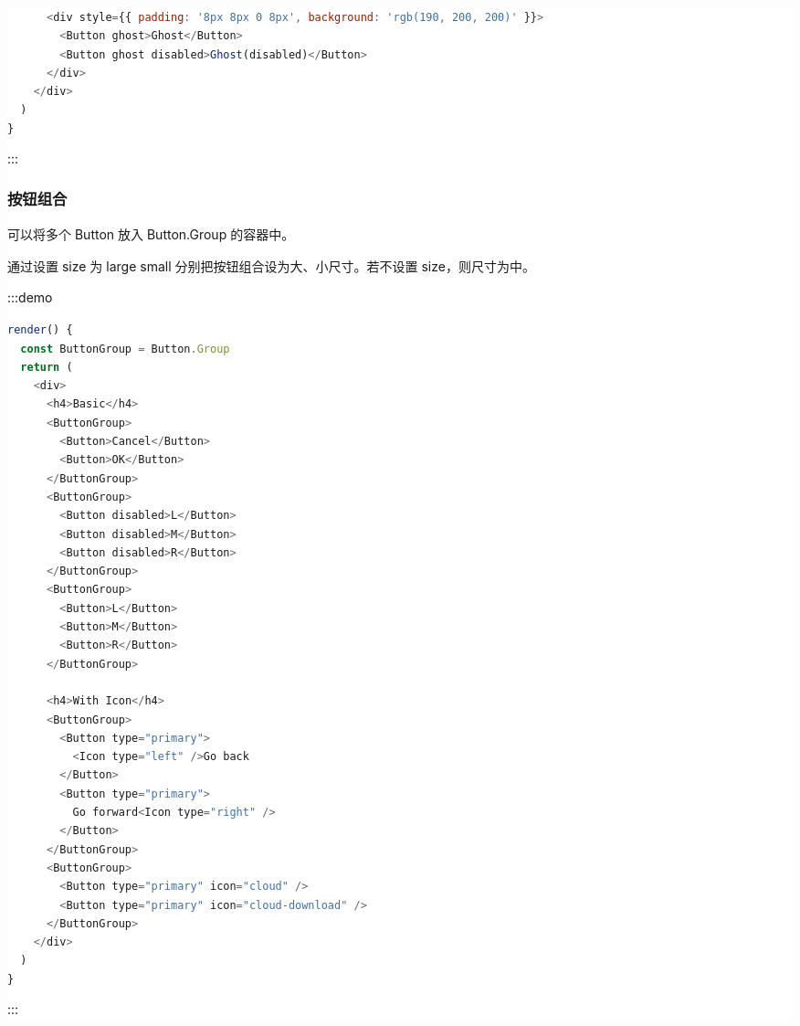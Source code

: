 ```js
      <div style={{ padding: '8px 8px 0 8px', background: 'rgb(190, 200, 200)' }}>
        <Button ghost>Ghost</Button>
        <Button ghost disabled>Ghost(disabled)</Button>
      </div>
    </div>
  )
}
```
:::


### 按钮组合

可以将多个 Button 放入 Button.Group 的容器中。

通过设置 size 为 large small 分别把按钮组合设为大、小尺寸。若不设置 size，则尺寸为中。

:::demo
```js
render() {
  const ButtonGroup = Button.Group
  return (
    <div>
      <h4>Basic</h4>
      <ButtonGroup>
        <Button>Cancel</Button>
        <Button>OK</Button>
      </ButtonGroup>
      <ButtonGroup>
        <Button disabled>L</Button>
        <Button disabled>M</Button>
        <Button disabled>R</Button>
      </ButtonGroup>
      <ButtonGroup>
        <Button>L</Button>
        <Button>M</Button>
        <Button>R</Button>
      </ButtonGroup>

      <h4>With Icon</h4>
      <ButtonGroup>
        <Button type="primary">
          <Icon type="left" />Go back
        </Button>
        <Button type="primary">
          Go forward<Icon type="right" />
        </Button>
      </ButtonGroup>
      <ButtonGroup>
        <Button type="primary" icon="cloud" />
        <Button type="primary" icon="cloud-download" />
      </ButtonGroup>
    </div>
  )
}
```
:::
